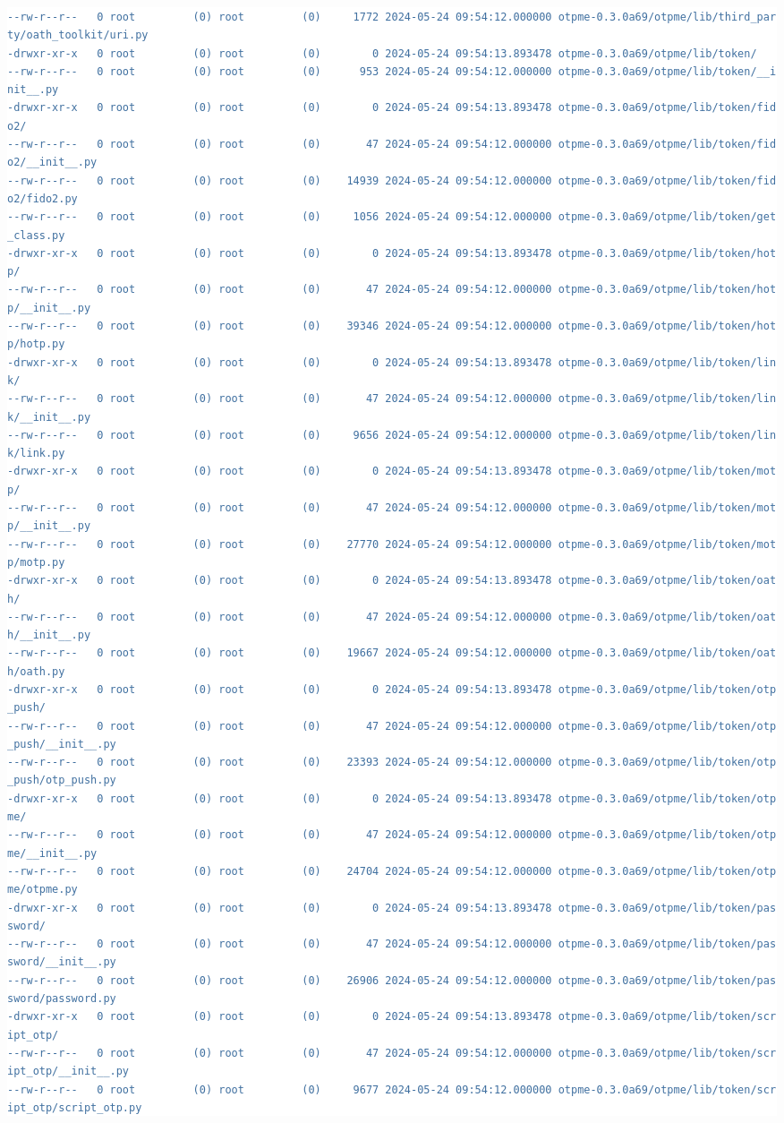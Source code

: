 ```diff
--rw-r--r--   0 root         (0) root         (0)     1772 2024-05-24 09:54:12.000000 otpme-0.3.0a69/otpme/lib/third_party/oath_toolkit/uri.py
-drwxr-xr-x   0 root         (0) root         (0)        0 2024-05-24 09:54:13.893478 otpme-0.3.0a69/otpme/lib/token/
--rw-r--r--   0 root         (0) root         (0)      953 2024-05-24 09:54:12.000000 otpme-0.3.0a69/otpme/lib/token/__init__.py
-drwxr-xr-x   0 root         (0) root         (0)        0 2024-05-24 09:54:13.893478 otpme-0.3.0a69/otpme/lib/token/fido2/
--rw-r--r--   0 root         (0) root         (0)       47 2024-05-24 09:54:12.000000 otpme-0.3.0a69/otpme/lib/token/fido2/__init__.py
--rw-r--r--   0 root         (0) root         (0)    14939 2024-05-24 09:54:12.000000 otpme-0.3.0a69/otpme/lib/token/fido2/fido2.py
--rw-r--r--   0 root         (0) root         (0)     1056 2024-05-24 09:54:12.000000 otpme-0.3.0a69/otpme/lib/token/get_class.py
-drwxr-xr-x   0 root         (0) root         (0)        0 2024-05-24 09:54:13.893478 otpme-0.3.0a69/otpme/lib/token/hotp/
--rw-r--r--   0 root         (0) root         (0)       47 2024-05-24 09:54:12.000000 otpme-0.3.0a69/otpme/lib/token/hotp/__init__.py
--rw-r--r--   0 root         (0) root         (0)    39346 2024-05-24 09:54:12.000000 otpme-0.3.0a69/otpme/lib/token/hotp/hotp.py
-drwxr-xr-x   0 root         (0) root         (0)        0 2024-05-24 09:54:13.893478 otpme-0.3.0a69/otpme/lib/token/link/
--rw-r--r--   0 root         (0) root         (0)       47 2024-05-24 09:54:12.000000 otpme-0.3.0a69/otpme/lib/token/link/__init__.py
--rw-r--r--   0 root         (0) root         (0)     9656 2024-05-24 09:54:12.000000 otpme-0.3.0a69/otpme/lib/token/link/link.py
-drwxr-xr-x   0 root         (0) root         (0)        0 2024-05-24 09:54:13.893478 otpme-0.3.0a69/otpme/lib/token/motp/
--rw-r--r--   0 root         (0) root         (0)       47 2024-05-24 09:54:12.000000 otpme-0.3.0a69/otpme/lib/token/motp/__init__.py
--rw-r--r--   0 root         (0) root         (0)    27770 2024-05-24 09:54:12.000000 otpme-0.3.0a69/otpme/lib/token/motp/motp.py
-drwxr-xr-x   0 root         (0) root         (0)        0 2024-05-24 09:54:13.893478 otpme-0.3.0a69/otpme/lib/token/oath/
--rw-r--r--   0 root         (0) root         (0)       47 2024-05-24 09:54:12.000000 otpme-0.3.0a69/otpme/lib/token/oath/__init__.py
--rw-r--r--   0 root         (0) root         (0)    19667 2024-05-24 09:54:12.000000 otpme-0.3.0a69/otpme/lib/token/oath/oath.py
-drwxr-xr-x   0 root         (0) root         (0)        0 2024-05-24 09:54:13.893478 otpme-0.3.0a69/otpme/lib/token/otp_push/
--rw-r--r--   0 root         (0) root         (0)       47 2024-05-24 09:54:12.000000 otpme-0.3.0a69/otpme/lib/token/otp_push/__init__.py
--rw-r--r--   0 root         (0) root         (0)    23393 2024-05-24 09:54:12.000000 otpme-0.3.0a69/otpme/lib/token/otp_push/otp_push.py
-drwxr-xr-x   0 root         (0) root         (0)        0 2024-05-24 09:54:13.893478 otpme-0.3.0a69/otpme/lib/token/otpme/
--rw-r--r--   0 root         (0) root         (0)       47 2024-05-24 09:54:12.000000 otpme-0.3.0a69/otpme/lib/token/otpme/__init__.py
--rw-r--r--   0 root         (0) root         (0)    24704 2024-05-24 09:54:12.000000 otpme-0.3.0a69/otpme/lib/token/otpme/otpme.py
-drwxr-xr-x   0 root         (0) root         (0)        0 2024-05-24 09:54:13.893478 otpme-0.3.0a69/otpme/lib/token/password/
--rw-r--r--   0 root         (0) root         (0)       47 2024-05-24 09:54:12.000000 otpme-0.3.0a69/otpme/lib/token/password/__init__.py
--rw-r--r--   0 root         (0) root         (0)    26906 2024-05-24 09:54:12.000000 otpme-0.3.0a69/otpme/lib/token/password/password.py
-drwxr-xr-x   0 root         (0) root         (0)        0 2024-05-24 09:54:13.893478 otpme-0.3.0a69/otpme/lib/token/script_otp/
--rw-r--r--   0 root         (0) root         (0)       47 2024-05-24 09:54:12.000000 otpme-0.3.0a69/otpme/lib/token/script_otp/__init__.py
--rw-r--r--   0 root         (0) root         (0)     9677 2024-05-24 09:54:12.000000 otpme-0.3.0a69/otpme/lib/token/script_otp/script_otp.py
```